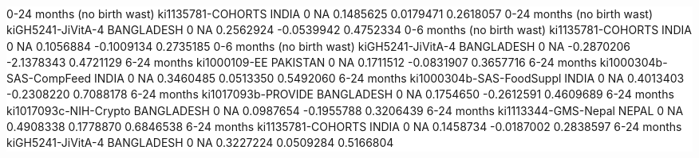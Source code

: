 0-24 months (no birth wast)   ki1135781-COHORTS          INDIA        0                    NA                 0.1485625    0.0179471   0.2618057
0-24 months (no birth wast)   kiGH5241-JiVitA-4          BANGLADESH   0                    NA                 0.2562924   -0.0539942   0.4752334
0-6 months (no birth wast)    ki1135781-COHORTS          INDIA        0                    NA                 0.1056884   -0.1009134   0.2735185
0-6 months (no birth wast)    kiGH5241-JiVitA-4          BANGLADESH   0                    NA                -0.2870206   -2.1378343   0.4721129
6-24 months                   ki1000109-EE               PAKISTAN     0                    NA                 0.1711512   -0.0831907   0.3657716
6-24 months                   ki1000304b-SAS-CompFeed    INDIA        0                    NA                 0.3460485    0.0513350   0.5492060
6-24 months                   ki1000304b-SAS-FoodSuppl   INDIA        0                    NA                 0.4013403   -0.2308220   0.7088178
6-24 months                   ki1017093b-PROVIDE         BANGLADESH   0                    NA                 0.1754650   -0.2612591   0.4609689
6-24 months                   ki1017093c-NIH-Crypto      BANGLADESH   0                    NA                 0.0987654   -0.1955788   0.3206439
6-24 months                   ki1113344-GMS-Nepal        NEPAL        0                    NA                 0.4908338    0.1778870   0.6846538
6-24 months                   ki1135781-COHORTS          INDIA        0                    NA                 0.1458734   -0.0187002   0.2838597
6-24 months                   kiGH5241-JiVitA-4          BANGLADESH   0                    NA                 0.3227224    0.0509284   0.5166804
